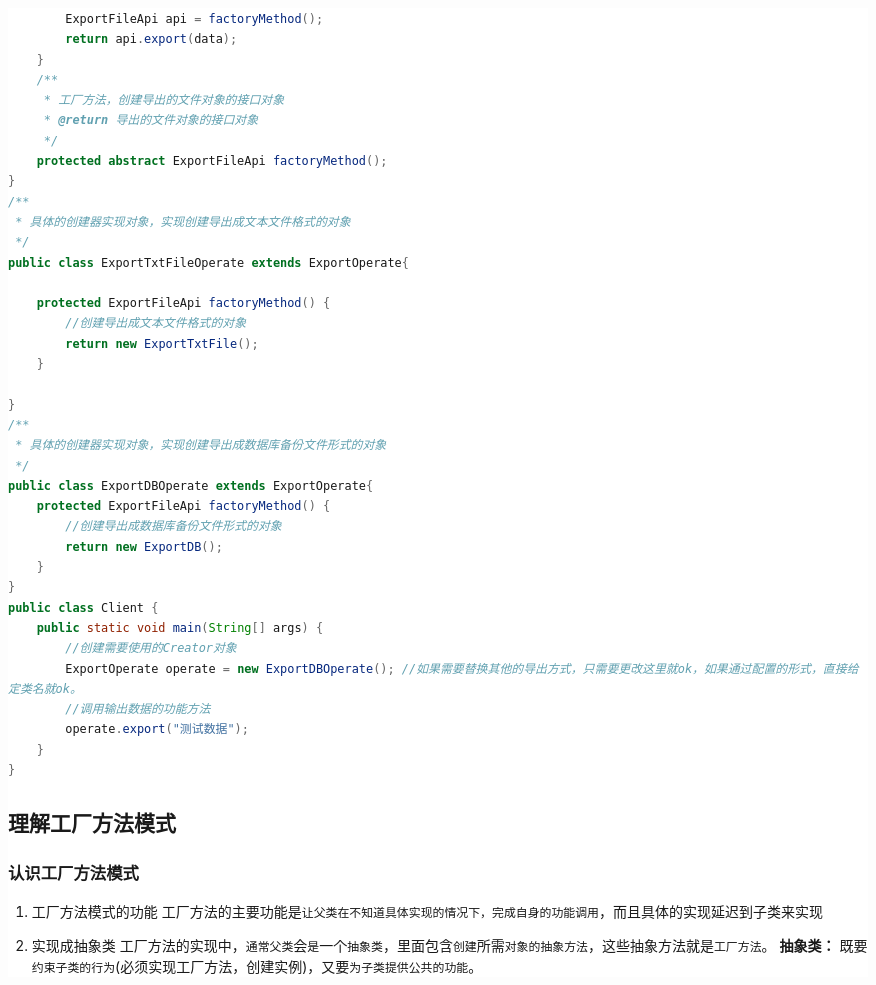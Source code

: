```java
		ExportFileApi api = factoryMethod();
		return api.export(data);
	}
	/**
	 * 工厂方法，创建导出的文件对象的接口对象
	 * @return 导出的文件对象的接口对象
	 */
	protected abstract ExportFileApi factoryMethod();
}
/**
 * 具体的创建器实现对象，实现创建导出成文本文件格式的对象
 */
public class ExportTxtFileOperate extends ExportOperate{

	protected ExportFileApi factoryMethod() {
		//创建导出成文本文件格式的对象
		return new ExportTxtFile();
	}

}
/**
 * 具体的创建器实现对象，实现创建导出成数据库备份文件形式的对象
 */
public class ExportDBOperate extends ExportOperate{
	protected ExportFileApi factoryMethod() {
		//创建导出成数据库备份文件形式的对象
		return new ExportDB();
	}
}
public class Client {
	public static void main(String[] args) {
		//创建需要使用的Creator对象
		ExportOperate operate = new ExportDBOperate(); //如果需要替换其他的导出方式，只需要更改这里就ok，如果通过配置的形式，直接给定类名就ok。
		//调用输出数据的功能方法
		operate.export("测试数据");
	}
}

```



## 理解工厂方法模式

### 认识工厂方法模式

1. 工厂方法模式的功能
	工厂方法的主要功能是`让父类在不知道具体实现的情况下，完成自身的功能调用`，而且具体的实现延迟到子类来实现

2. 实现成抽象类
	工厂方法的实现中，`通常父类`会`是`一个`抽象类`，里面包含`创建`所需`对象的抽象方法`，这些抽象方法就是`工厂方法`。
	**抽象类：** 既要`约束子类的行为`(必须实现工厂方法，创建实例)，又要`为子类提供公共的功能`。
